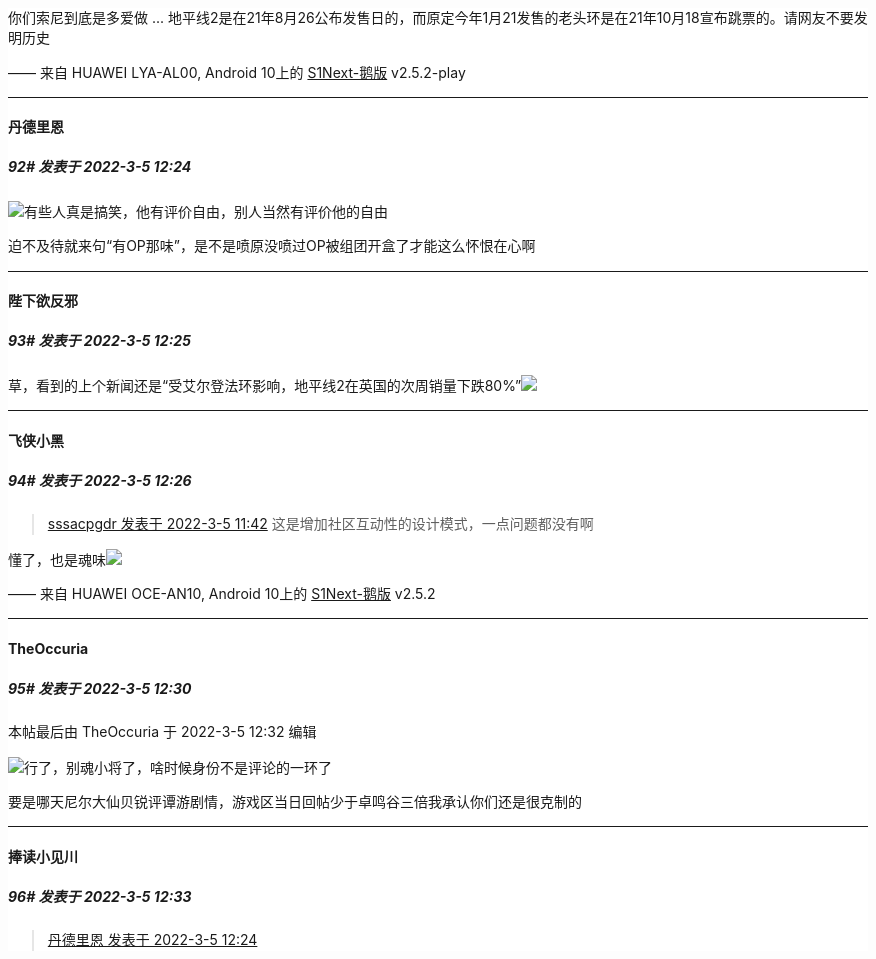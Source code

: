 你们索尼到底是多爱做 ...</blockquote>
地平线2是在21年8月26公布发售日的，而原定今年1月21发售的老头环是在21年10月18宣布跳票的。请网友不要发明历史

—— 来自 HUAWEI LYA-AL00, Android 10上的 [S1Next-鹅版](https://github.com/ykrank/S1-Next/releases) v2.5.2-play

*****

####  丹德里恩  
##### 92#       发表于 2022-3-5 12:24

<img src="https://static.saraba1st.com/image/smiley/face2017/037.png" referrerpolicy="no-referrer">有些人真是搞笑，他有评价自由，别人当然有评价他的自由

迫不及待就来句“有OP那味”，是不是喷原没喷过OP被组团开盒了才能这么怀恨在心啊



*****

####  陛下欲反邪  
##### 93#       发表于 2022-3-5 12:25

草，看到的上个新闻还是“受艾尔登法环影响，地平线2在英国的次周销量下跌80%”<img src="https://static.saraba1st.com/image/smiley/face2017/067.png" referrerpolicy="no-referrer">

*****

####  飞侠小黑  
##### 94#       发表于 2022-3-5 12:26

<blockquote><a href="httphttps://bbs.saraba1st.com/2b/forum.php?mod=redirect&amp;goto=findpost&amp;pid=54924407&amp;ptid=2056058" target="_blank">sssacpgdr 发表于 2022-3-5 11:42</a>
这是增加社区互动性的设计模式，一点问题都没有啊</blockquote>
懂了，也是魂味<img src="https://static.saraba1st.com/image/smiley/face2017/065.png" referrerpolicy="no-referrer">

—— 来自 HUAWEI OCE-AN10, Android 10上的 [S1Next-鹅版](https://github.com/ykrank/S1-Next/releases) v2.5.2

*****

####  TheOccuria  
##### 95#       发表于 2022-3-5 12:30

 本帖最后由 TheOccuria 于 2022-3-5 12:32 编辑 

<img src="https://static.saraba1st.com/image/smiley/face2017/067.png" referrerpolicy="no-referrer">行了，别魂小将了，啥时候身份不是评论的一环了

要是哪天尼尔大仙贝锐评谭游剧情，游戏区当日回帖少于卓鸣谷三倍我承认你们还是很克制的

*****

####  捧读小见川  
##### 96#       发表于 2022-3-5 12:33

<blockquote><a href="httphttps://bbs.saraba1st.com/2b/forum.php?mod=redirect&amp;goto=findpost&amp;pid=54924774&amp;ptid=2056058" target="_blank">丹德里恩 发表于 2022-3-5 12:24</a>
